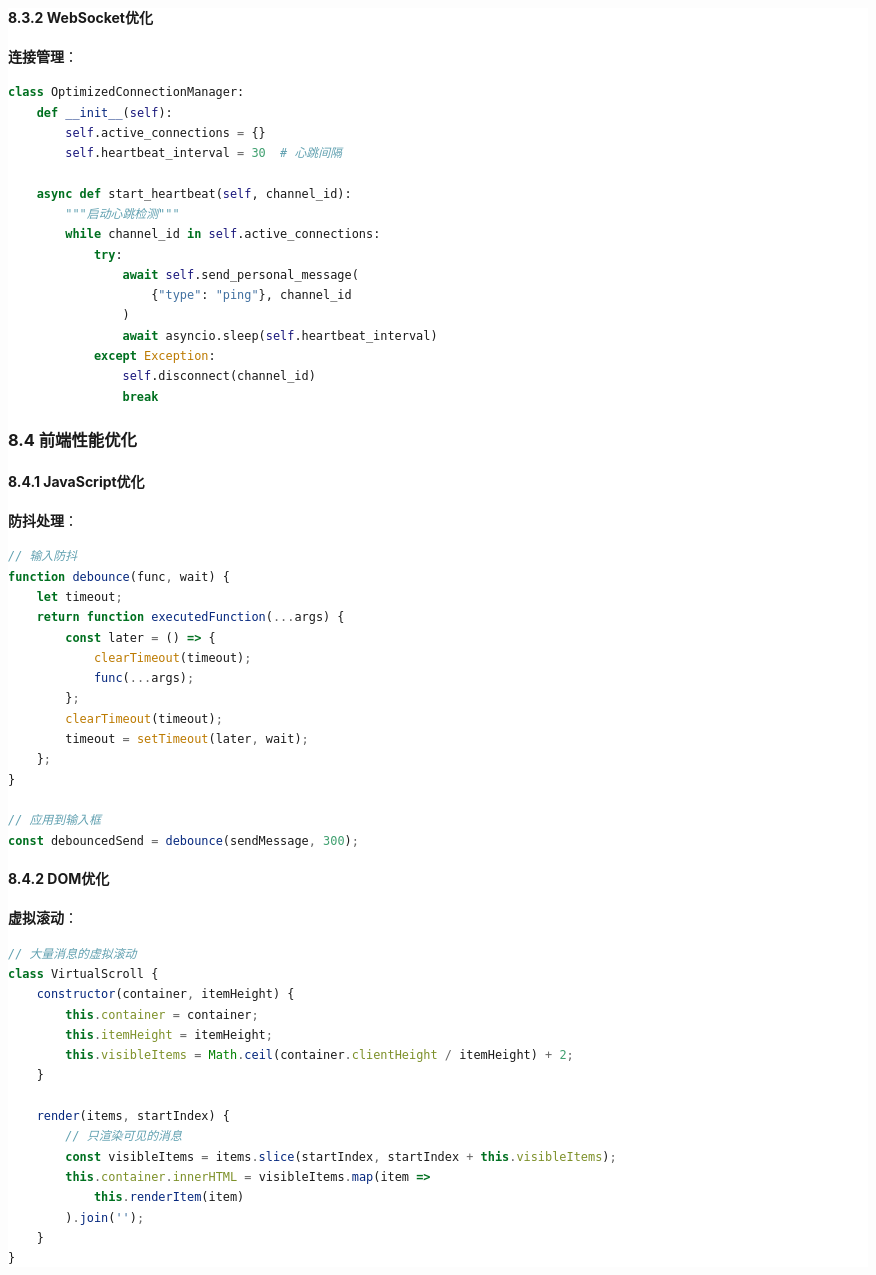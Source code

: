 #### 8.3.2 WebSocket优化

**连接管理**：
```python
class OptimizedConnectionManager:
    def __init__(self):
        self.active_connections = {}
        self.heartbeat_interval = 30  # 心跳间隔

    async def start_heartbeat(self, channel_id):
        """启动心跳检测"""
        while channel_id in self.active_connections:
            try:
                await self.send_personal_message(
                    {"type": "ping"}, channel_id
                )
                await asyncio.sleep(self.heartbeat_interval)
            except Exception:
                self.disconnect(channel_id)
                break
```

### 8.4 前端性能优化

#### 8.4.1 JavaScript优化

**防抖处理**：
```javascript
// 输入防抖
function debounce(func, wait) {
    let timeout;
    return function executedFunction(...args) {
        const later = () => {
            clearTimeout(timeout);
            func(...args);
        };
        clearTimeout(timeout);
        timeout = setTimeout(later, wait);
    };
}

// 应用到输入框
const debouncedSend = debounce(sendMessage, 300);
```

#### 8.4.2 DOM优化

**虚拟滚动**：
```javascript
// 大量消息的虚拟滚动
class VirtualScroll {
    constructor(container, itemHeight) {
        this.container = container;
        this.itemHeight = itemHeight;
        this.visibleItems = Math.ceil(container.clientHeight / itemHeight) + 2;
    }

    render(items, startIndex) {
        // 只渲染可见的消息
        const visibleItems = items.slice(startIndex, startIndex + this.visibleItems);
        this.container.innerHTML = visibleItems.map(item =>
            this.renderItem(item)
        ).join('');
    }
}
```
